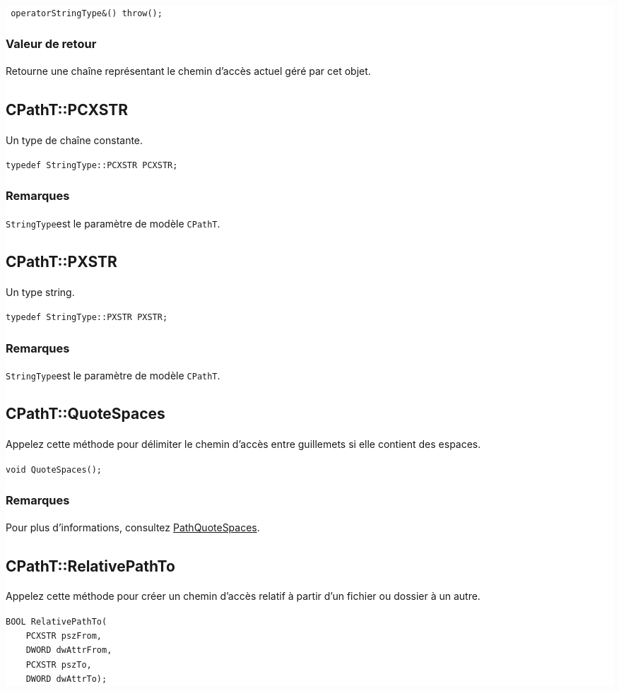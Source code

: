```
 operatorStringType&() throw();
```  
  
### <a name="return-value"></a>Valeur de retour  
 Retourne une chaîne représentant le chemin d’accès actuel géré par cet objet.  
  
##  <a name="a-namepcxstra--cpathtpcxstr"></a><a name="pcxstr"></a>CPathT::PCXSTR  
 Un type de chaîne constante.  
  
```
typedef StringType::PCXSTR PCXSTR;
```  
  
### <a name="remarks"></a>Remarques  
 `StringType`est le paramètre de modèle `CPathT`.  
  
##  <a name="a-namepxstra--cpathtpxstr"></a><a name="pxstr"></a>CPathT::PXSTR  
 Un type string.  
  
```
typedef StringType::PXSTR PXSTR;
```  
  
### <a name="remarks"></a>Remarques  
 `StringType`est le paramètre de modèle `CPathT`.  
  
##  <a name="a-namequotespacesa--cpathtquotespaces"></a><a name="quotespaces"></a>CPathT::QuoteSpaces  
 Appelez cette méthode pour délimiter le chemin d’accès entre guillemets si elle contient des espaces.  
  
```
void QuoteSpaces();
```  
  
### <a name="remarks"></a>Remarques  
 Pour plus d’informations, consultez [PathQuoteSpaces](http://msdn.microsoft.com/library/windows/desktop/bb773739).  
  
##  <a name="a-namerelativepathtoa--cpathtrelativepathto"></a><a name="relativepathto"></a>CPathT::RelativePathTo  
 Appelez cette méthode pour créer un chemin d’accès relatif à partir d’un fichier ou dossier à un autre.  
  
```
BOOL RelativePathTo(
    PCXSTR pszFrom,
    DWORD dwAttrFrom,
    PCXSTR pszTo,
    DWORD dwAttrTo);
```  
  